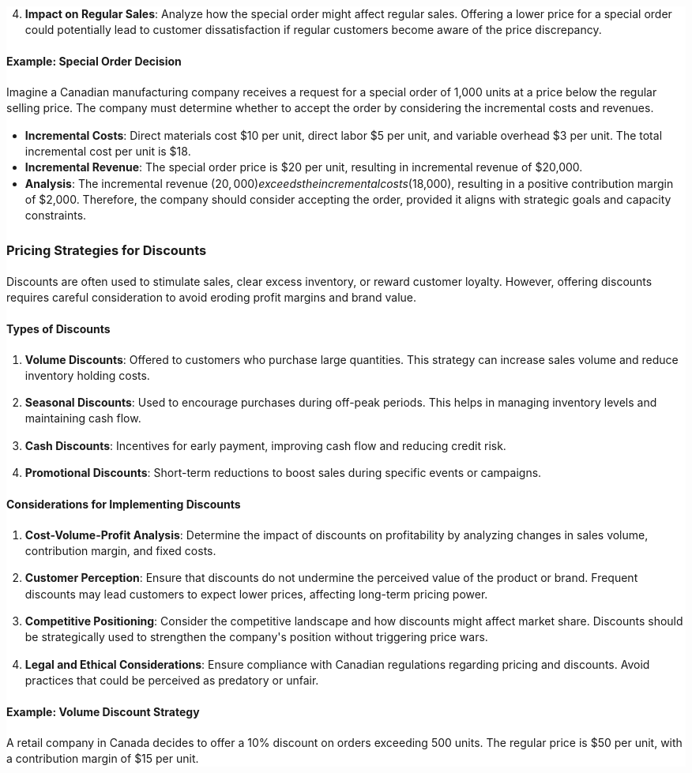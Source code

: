 4. **Impact on Regular Sales**: Analyze how the special order might affect regular sales. Offering a lower price for a special order could potentially lead to customer dissatisfaction if regular customers become aware of the price discrepancy.

#### Example: Special Order Decision

Imagine a Canadian manufacturing company receives a request for a special order of 1,000 units at a price below the regular selling price. The company must determine whether to accept the order by considering the incremental costs and revenues.

- **Incremental Costs**: Direct materials cost $10 per unit, direct labor $5 per unit, and variable overhead $3 per unit. The total incremental cost per unit is $18.
- **Incremental Revenue**: The special order price is $20 per unit, resulting in incremental revenue of $20,000.
- **Analysis**: The incremental revenue ($20,000) exceeds the incremental costs ($18,000), resulting in a positive contribution margin of $2,000. Therefore, the company should consider accepting the order, provided it aligns with strategic goals and capacity constraints.

### Pricing Strategies for Discounts

Discounts are often used to stimulate sales, clear excess inventory, or reward customer loyalty. However, offering discounts requires careful consideration to avoid eroding profit margins and brand value.

#### Types of Discounts

1. **Volume Discounts**: Offered to customers who purchase large quantities. This strategy can increase sales volume and reduce inventory holding costs.

2. **Seasonal Discounts**: Used to encourage purchases during off-peak periods. This helps in managing inventory levels and maintaining cash flow.

3. **Cash Discounts**: Incentives for early payment, improving cash flow and reducing credit risk.

4. **Promotional Discounts**: Short-term reductions to boost sales during specific events or campaigns.

#### Considerations for Implementing Discounts

1. **Cost-Volume-Profit Analysis**: Determine the impact of discounts on profitability by analyzing changes in sales volume, contribution margin, and fixed costs.

2. **Customer Perception**: Ensure that discounts do not undermine the perceived value of the product or brand. Frequent discounts may lead customers to expect lower prices, affecting long-term pricing power.

3. **Competitive Positioning**: Consider the competitive landscape and how discounts might affect market share. Discounts should be strategically used to strengthen the company's position without triggering price wars.

4. **Legal and Ethical Considerations**: Ensure compliance with Canadian regulations regarding pricing and discounts. Avoid practices that could be perceived as predatory or unfair.

#### Example: Volume Discount Strategy

A retail company in Canada decides to offer a 10% discount on orders exceeding 500 units. The regular price is $50 per unit, with a contribution margin of $15 per unit.
